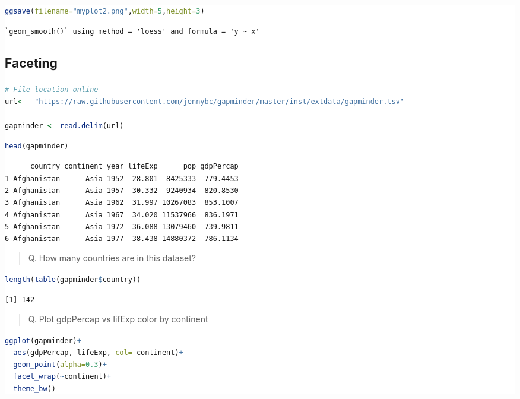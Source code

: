 ``` r
ggsave(filename="myplot2.png",width=5,height=3)
```

    `geom_smooth()` using method = 'loess' and formula = 'y ~ x'

## Faceting

``` r
# File location online
url<-  "https://raw.githubusercontent.com/jennybc/gapminder/master/inst/extdata/gapminder.tsv"

gapminder <- read.delim(url)
```

``` r
head(gapminder)
```

          country continent year lifeExp      pop gdpPercap
    1 Afghanistan      Asia 1952  28.801  8425333  779.4453
    2 Afghanistan      Asia 1957  30.332  9240934  820.8530
    3 Afghanistan      Asia 1962  31.997 10267083  853.1007
    4 Afghanistan      Asia 1967  34.020 11537966  836.1971
    5 Afghanistan      Asia 1972  36.088 13079460  739.9811
    6 Afghanistan      Asia 1977  38.438 14880372  786.1134

> Q. How many countries are in this dataset?

``` r
length(table(gapminder$country))
```

    [1] 142

> Q. Plot gdpPercap vs lifExp color by continent

``` r
ggplot(gapminder)+
  aes(gdpPercap, lifeExp, col= continent)+
  geom_point(alpha=0.3)+
  facet_wrap(~continent)+
  theme_bw()
```
